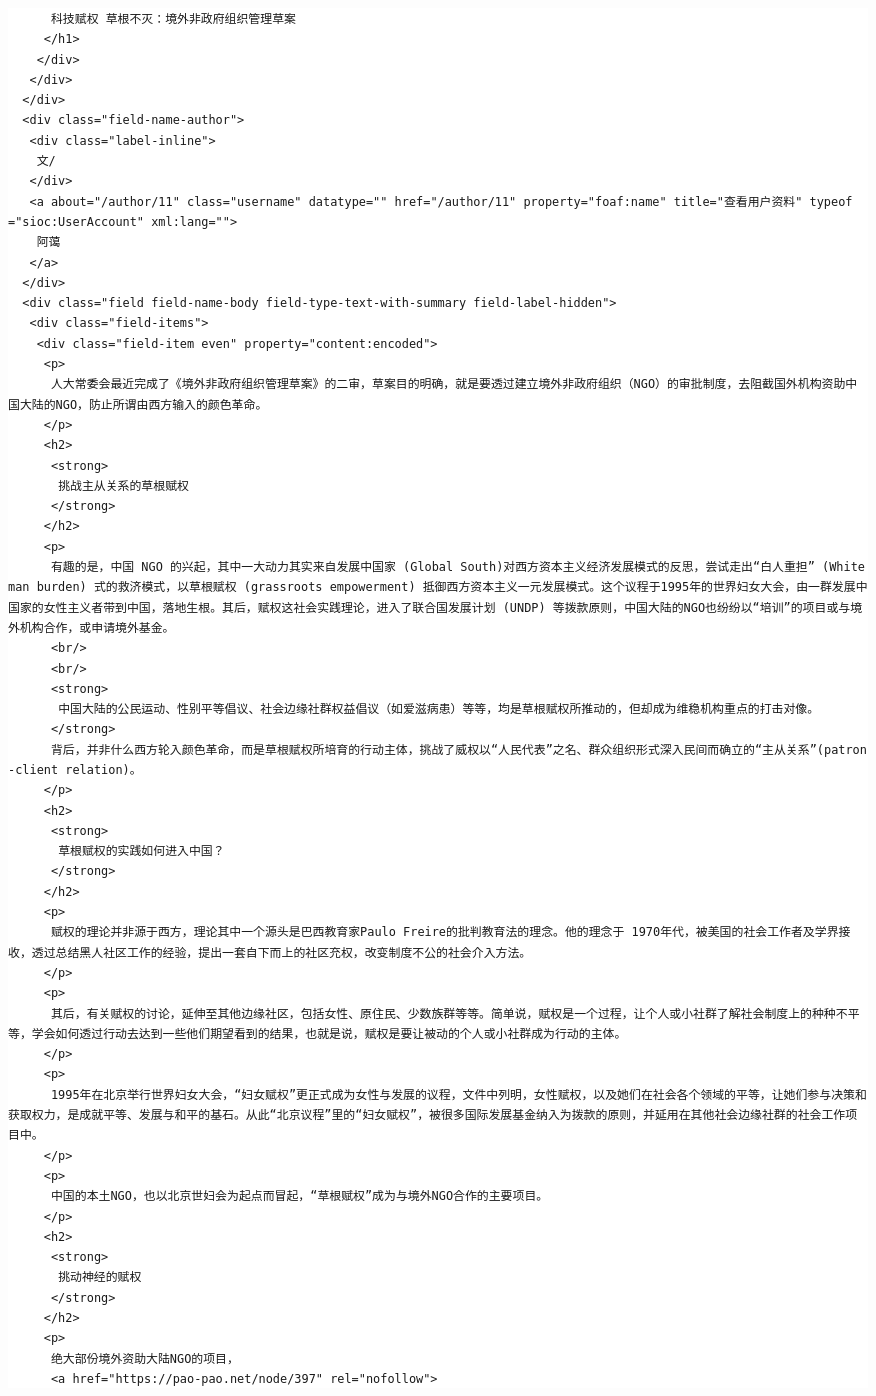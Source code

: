           科技赋权 草根不灭：境外非政府组织管理草案
         </h1>
        </div>
       </div>
      </div>
      <div class="field-name-author">
       <div class="label-inline">
        文/
       </div>
       <a about="/author/11" class="username" datatype="" href="/author/11" property="foaf:name" title="查看用户资料" typeof="sioc:UserAccount" xml:lang="">
        阿蔼
       </a>
      </div>
      <div class="field field-name-body field-type-text-with-summary field-label-hidden">
       <div class="field-items">
        <div class="field-item even" property="content:encoded">
         <p>
          人大常委会最近完成了《境外非政府组织管理草案》的二审，草案目的明确，就是要透过建立境外非政府组织（NGO）的审批制度，去阻截国外机构资助中国大陆的NGO，防止所谓由西方输入的颜色革命。
         </p>
         <h2>
          <strong>
           挑战主从关系的草根赋权
          </strong>
         </h2>
         <p>
          有趣的是，中国 NGO 的兴起，其中一大动力其实来自发展中国家 (Global South)对西方资本主义经济发展模式的反思，尝试走出“白人重担” (White man burden) 式的救济模式，以草根赋权 (grassroots empowerment) 抵御西方资本主义一元发展模式。这个议程于1995年的世界妇女大会，由一群发展中国家的女性主义者带到中国，落地生根。其后，赋权这社会实践理论，进入了联合国发展计划 (UNDP) 等拨款原则，中国大陆的NGO也纷纷以“培训”的项目或与境外机构合作，或申请境外基金。
          <br/>
          <br/>
          <strong>
           中国大陆的公民运动、性别平等倡议、社会边缘社群权益倡议（如爱滋病患）等等，均是草根赋权所推动的，但却成为维稳机构重点的打击对像。
          </strong>
          背后，并非什么西方轮入颜色革命，而是草根赋权所培育的行动主体，挑战了威权以“人民代表”之名、群众组织形式深入民间而确立的“主从关系”(patron-client relation)。
         </p>
         <h2>
          <strong>
           草根赋权的实践如何进入中国？
          </strong>
         </h2>
         <p>
          赋权的理论并非源于西方，理论其中一个源头是巴西教育家Paulo Freire的批判教育法的理念。他的理念于 1970年代，被美国的社会工作者及学界接收，透过总结黑人社区工作的经验，提出一套自下而上的社区充权，改变制度不公的社会介入方法。
         </p>
         <p>
          其后，有关赋权的讨论，延伸至其他边缘社区，包括女性、原住民、少数族群等等。简单说，赋权是一个过程，让个人或小社群了解社会制度上的种种不平等，学会如何透过行动去达到一些他们期望看到的结果，也就是说，赋权是要让被动的个人或小社群成为行动的主体。
         </p>
         <p>
          1995年在北京举行世界妇女大会，“妇女赋权”更正式成为女性与发展的议程，文件中列明，女性赋权，以及她们在社会各个领域的平等，让她们参与决策和获取权力，是成就平等、发展与和平的基石。从此“北京议程”里的“妇女赋权”，被很多国际发展基金纳入为拨款的原则，并延用在其他社会边缘社群的社会工作项目中。
         </p>
         <p>
          中国的本土NGO，也以北京世妇会为起点而冒起，“草根赋权”成为与境外NGO合作的主要项目。
         </p>
         <h2>
          <strong>
           挑动神经的赋权
          </strong>
         </h2>
         <p>
          绝大部份境外资助大陆NGO的项目，
          <a href="https://pao-pao.net/node/397" rel="nofollow">